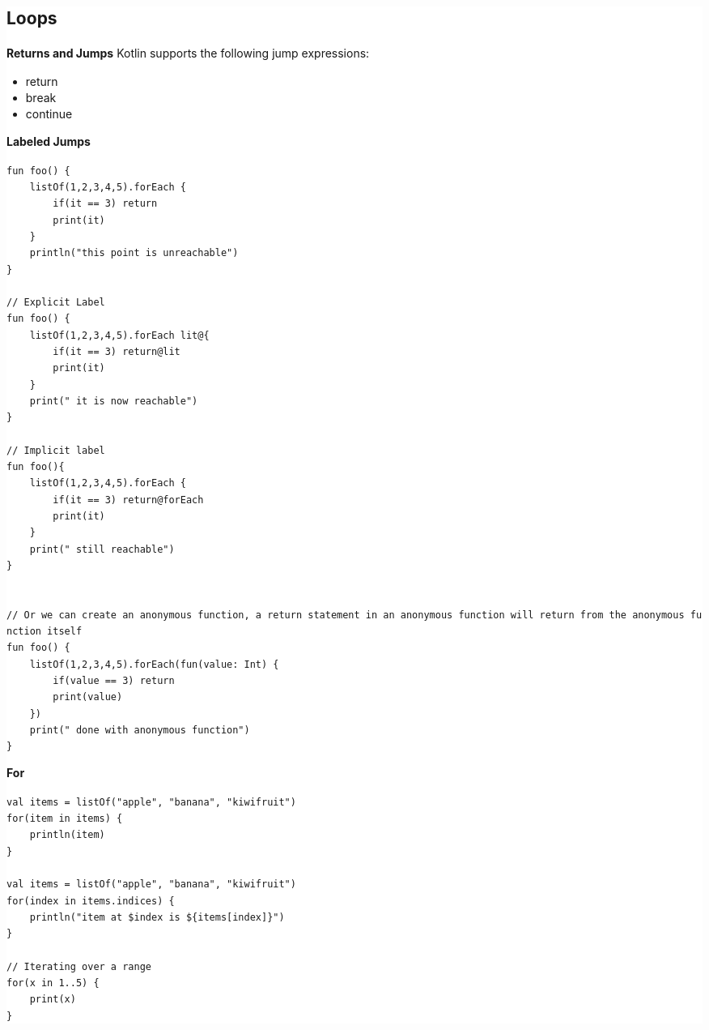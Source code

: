 ## Loops

**Returns and Jumps**
Kotlin supports the following jump expressions:
* return
* break
* continue

**Labeled Jumps**
```
fun foo() {
    listOf(1,2,3,4,5).forEach {
        if(it == 3) return
        print(it)
    }
    println("this point is unreachable")
}

// Explicit Label
fun foo() {
    listOf(1,2,3,4,5).forEach lit@{
        if(it == 3) return@lit
        print(it)
    }
    print(" it is now reachable")
}

// Implicit label
fun foo(){
    listOf(1,2,3,4,5).forEach {
        if(it == 3) return@forEach
        print(it)
    }
    print(" still reachable")
}


// Or we can create an anonymous function, a return statement in an anonymous function will return from the anonymous function itself
fun foo() {
    listOf(1,2,3,4,5).forEach(fun(value: Int) {
        if(value == 3) return
        print(value)
    })
    print(" done with anonymous function")
}
```

**For**
```
val items = listOf("apple", "banana", "kiwifruit")
for(item in items) {
    println(item)
}

val items = listOf("apple", "banana", "kiwifruit")
for(index in items.indices) {
    println("item at $index is ${items[index]}")
}

// Iterating over a range
for(x in 1..5) {
    print(x)
}
```